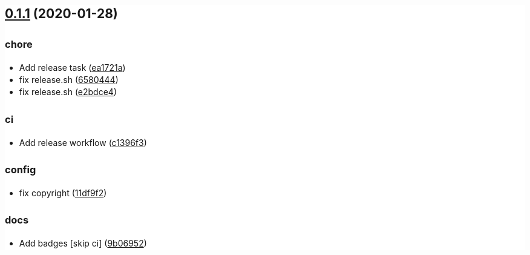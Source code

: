 

## [0.1.1](https://github.com/peaceiris/hugo-theme-iris/compare/v0.1.0...v0.1.1) (2020-01-28)


### chore

* Add release task ([ea1721a](https://github.com/peaceiris/hugo-theme-iris/commit/ea1721a7033d2d15a1f0f892a70620367f622c9f))
* fix release.sh ([6580444](https://github.com/peaceiris/hugo-theme-iris/commit/6580444fcf80cd9ee40c25fcaae307da25fd6c8f))
* fix release.sh ([e2bdce4](https://github.com/peaceiris/hugo-theme-iris/commit/e2bdce455eff7dbc80d35f37ed20dd3a97bfeb0a))

### ci

* Add release workflow ([c1396f3](https://github.com/peaceiris/hugo-theme-iris/commit/c1396f3fd9acf0bca6e41c3aadb452031a0f071b))

### config

* fix copyright ([11df9f2](https://github.com/peaceiris/hugo-theme-iris/commit/11df9f29e6c989cca1fd5a931906f8b7edc8b755))

### docs

* Add badges [skip ci] ([9b06952](https://github.com/peaceiris/hugo-theme-iris/commit/9b06952abe5cb10d065a544867b8c9b4c64b726f))
